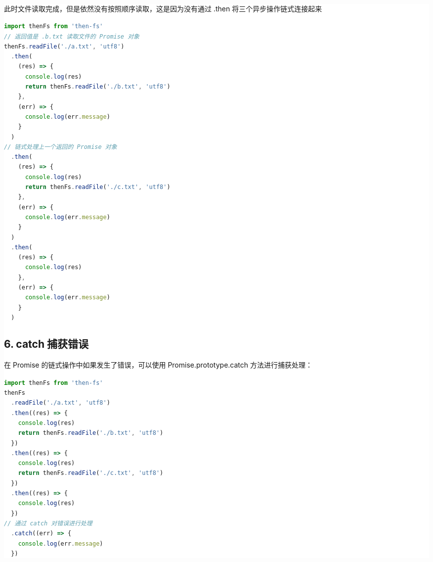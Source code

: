 

此时文件读取完成，但是依然没有按照顺序读取，这是因为没有通过 .then 将三个异步操作链式连接起来

~~~js
import thenFs from 'then-fs'
// 返回值是 .b.txt 读取文件的 Promise 对象
thenFs.readFile('./a.txt', 'utf8')
  .then(
    (res) => {
      console.log(res)
      return thenFs.readFile('./b.txt', 'utf8')
    },
    (err) => {
      console.log(err.message)
    }
  )
// 链式处理上一个返回的 Promise 对象
  .then(
    (res) => {
      console.log(res)
      return thenFs.readFile('./c.txt', 'utf8')
    },
    (err) => {
      console.log(err.message)
    }
  )
  .then(
    (res) => {
      console.log(res)
    },
    (err) => {
      console.log(err.message)
    }
  )

~~~



## 6. catch 捕获错误

在 Promise 的链式操作中如果发生了错误，可以使用 Promise.prototype.catch 方法进行捕获处理：

~~~js
import thenFs from 'then-fs'
thenFs
  .readFile('./a.txt', 'utf8')
  .then((res) => {
    console.log(res)
    return thenFs.readFile('./b.txt', 'utf8')
  })
  .then((res) => {
    console.log(res)
    return thenFs.readFile('./c.txt', 'utf8')
  })
  .then((res) => {
    console.log(res)
  })
// 通过 catch 对错误进行处理
  .catch((err) => {
    console.log(err.message)
  })

~~~
